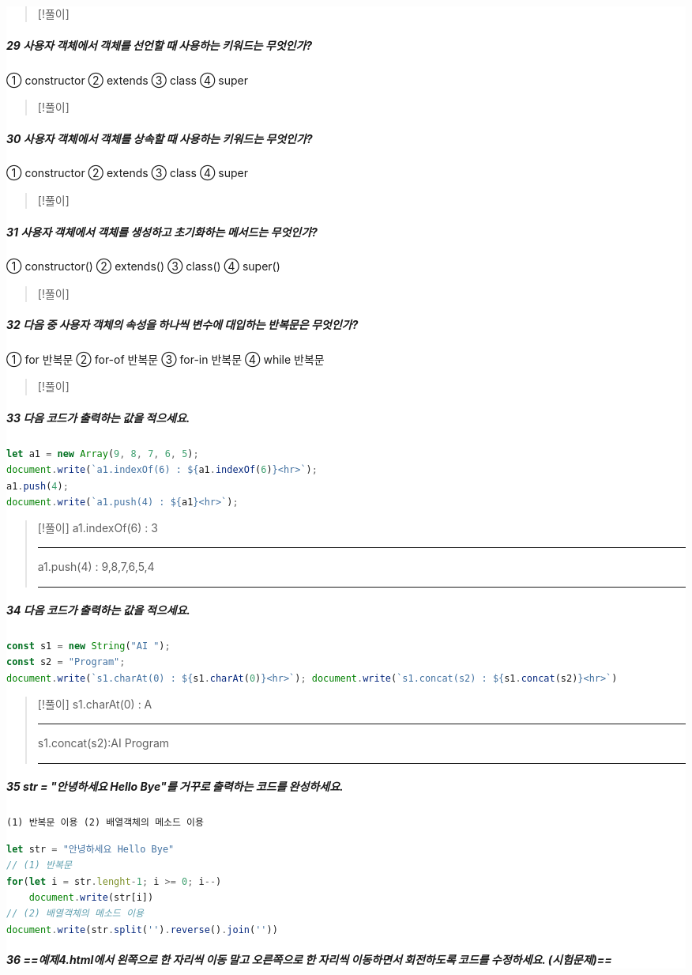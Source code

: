 >[!풀이]

##### 29 사용자 객체에서 객체를 선언할 때 사용하는 키워드는 무엇인가?
① constructor ② extends ③ class ④ super 
>[!풀이]
##### 30 사용자 객체에서 객체를 상속할 때 사용하는 키워드는 무엇인가? 
① constructor ② extends ③ class ④ super 
>[!풀이]
##### 31 사용자 객체에서 객체를 생성하고 초기화하는 메서드는 무엇인가? 
① constructor() ② extends() ③ class() ④ super() 
>[!풀이]
##### 32 다음 중 사용자 객체의 속성을 하나씩 변수에 대입하는 반복문은 무엇인가? 
① for 반복문 ② for-of 반복문 ③ for-in 반복문 ④ while 반복문
>[!풀이]
##### 33 다음 코드가 출력하는 값을 적으세요.
```js
let a1 = new Array(9, 8, 7, 6, 5); 
document.write(`a1.indexOf(6) : ${a1.indexOf(6)}<hr>`); 
a1.push(4); 
document.write(`a1.push(4) : ${a1}<hr>`);
```
>[!풀이]
>a1.indexOf(6) : 3
><hr>
>a1.push(4) : 9,8,7,6,5,4
><hr>
##### 34 다음 코드가 출력하는 값을 적으세요.
```js
const s1 = new String("AI "); 
const s2 = "Program"; 
document.write(`s1.charAt(0) : ${s1.charAt(0)}<hr>`); document.write(`s1.concat(s2) : ${s1.concat(s2)}<hr>`)
```
>[!풀이]
>s1.charAt(0) : A
><hr>
>s1.concat(s2):AI Program
><hr>
##### 35 str = "안녕하세요 Hello Bye"를 거꾸로 출력하는 코드를 완성하세요. 
	(1) 반복문 이용 (2) 배열객체의 메소드 이용
```js
let str = "안녕하세요 Hello Bye"
// (1) 반복문 
for(let i = str.lenght-1; i >= 0; i--)
	document.write(str[i])
// (2) 배열객체의 메소드 이용
document.write(str.split('').reverse().join(''))
```
##### 36 ==예제4.html에서 왼쪽으로 한 자리씩 이동 말고 오른쪽으로 한 자리씩 이동하면서 회전하도록 코드를 수정하세요. (시험문제)==
